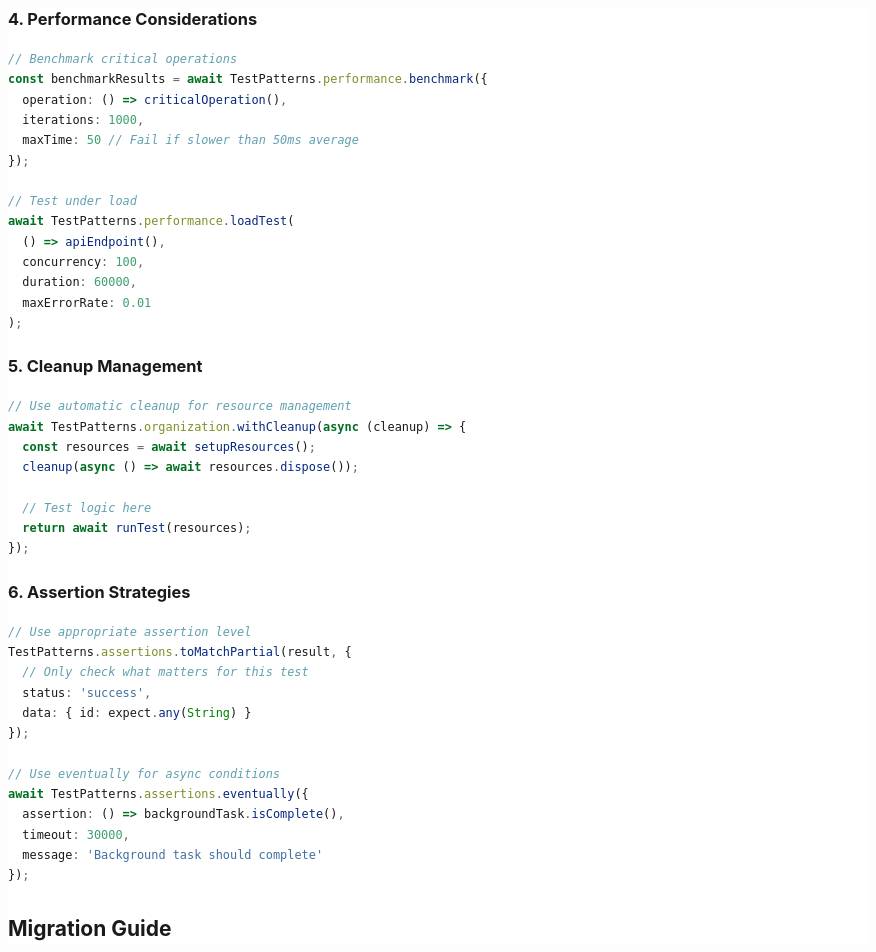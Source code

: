 ### 4. Performance Considerations

```typescript
// Benchmark critical operations
const benchmarkResults = await TestPatterns.performance.benchmark({
  operation: () => criticalOperation(),
  iterations: 1000,
  maxTime: 50 // Fail if slower than 50ms average
});

// Test under load
await TestPatterns.performance.loadTest(
  () => apiEndpoint(),
  concurrency: 100,
  duration: 60000,
  maxErrorRate: 0.01
);
```

### 5. Cleanup Management

```typescript
// Use automatic cleanup for resource management
await TestPatterns.organization.withCleanup(async (cleanup) => {
  const resources = await setupResources();
  cleanup(async () => await resources.dispose());
  
  // Test logic here
  return await runTest(resources);
});
```

### 6. Assertion Strategies

```typescript
// Use appropriate assertion level
TestPatterns.assertions.toMatchPartial(result, {
  // Only check what matters for this test
  status: 'success',
  data: { id: expect.any(String) }
});

// Use eventually for async conditions
await TestPatterns.assertions.eventually({
  assertion: () => backgroundTask.isComplete(),
  timeout: 30000,
  message: 'Background task should complete'
});
```

## Migration Guide
